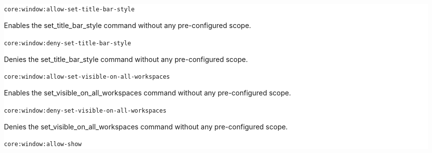 </td>
</tr>

<tr>
<td>

`core:window:allow-set-title-bar-style`

</td>
<td>

Enables the set_title_bar_style command without any pre-configured scope.

</td>
</tr>

<tr>
<td>

`core:window:deny-set-title-bar-style`

</td>
<td>

Denies the set_title_bar_style command without any pre-configured scope.

</td>
</tr>

<tr>
<td>

`core:window:allow-set-visible-on-all-workspaces`

</td>
<td>

Enables the set_visible_on_all_workspaces command without any pre-configured scope.

</td>
</tr>

<tr>
<td>

`core:window:deny-set-visible-on-all-workspaces`

</td>
<td>

Denies the set_visible_on_all_workspaces command without any pre-configured scope.

</td>
</tr>

<tr>
<td>

`core:window:allow-show`

</td>
<td>
